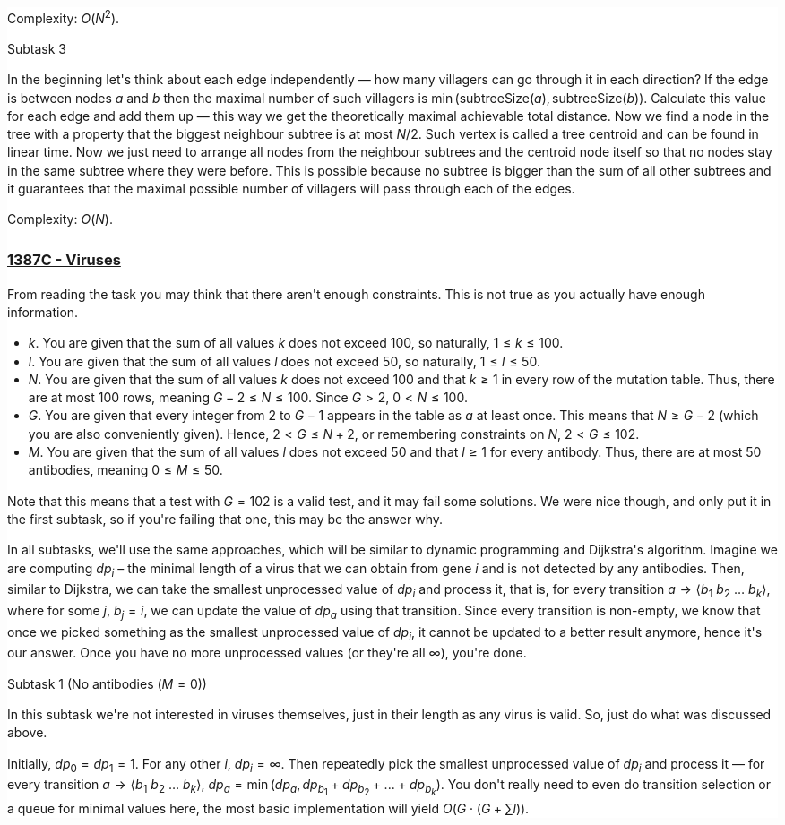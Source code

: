 Complexity: $O(N^2)$.

Subtask 3

In the beginning let's think about each edge independently — how many villagers can go through it in each direction? If the edge is between nodes $a$ and $b$ then the maximal number of such villagers is $\min(\mathrm{subtreeSize}(a), \mathrm{subtreeSize}(b))$. Calculate this value for each edge and add them up — this way we get the theoretically maximal achievable total distance. Now we find a node in the tree with a property that the biggest neighbour subtree is at most $N / 2$. Such vertex is called a tree centroid and can be found in linear time. Now we just need to arrange all nodes from the neighbour subtrees and the centroid node itself so that no nodes stay in the same subtree where they were before. This is possible because no subtree is bigger than the sum of all other subtrees and it guarantees that the maximal possible number of villagers will pass through each of the edges.

Complexity: $O(N)$.

 
### [1387C - Viruses](../problems/C._Viruses.md "Baltic Olympiad in Informatics 2020, Day 2 (IOI, Unofficial Mirror Contest, Unrated)")

From reading the task you may think that there aren't enough constraints. This is not true as you actually have enough information.

* $k$. You are given that the sum of all values $k$ does not exceed 100, so naturally, $1 \leq k \leq 100$.
* $l$. You are given that the sum of all values $l$ does not exceed 50, so naturally, $1 \leq l \leq 50$.
* $N$. You are given that the sum of all values $k$ does not exceed 100 and that $k \geq 1$ in every row of the mutation table. Thus, there are at most 100 rows, meaning $G - 2 \leq N \leq 100$. Since $G > 2$, $0 < N \leq 100$.
* $G$. You are given that every integer from $2$ to $G - 1$ appears in the table as $a$ at least once. This means that $N \geq G - 2$ (which you are also conveniently given). Hence, $2 < G \leq N + 2$, or remembering constraints on $N$, $2 < G \leq 102$.
* $M$. You are given that the sum of all values $l$ does not exceed 50 and that $l \geq 1$ for every antibody. Thus, there are at most 50 antibodies, meaning $0 \leq M \leq 50$.

Note that this means that a test with $G = 102$ is a valid test, and it may fail some solutions. We were nice though, and only put it in the first subtask, so if you're failing that one, this may be the answer why.

In all subtasks, we'll use the same approaches, which will be similar to dynamic programming and Dijkstra's algorithm. Imagine we are computing $dp_i$ – the minimal length of a virus that we can obtain from gene $i$ and is not detected by any antibodies. Then, similar to Dijkstra, we can take the smallest unprocessed value of $dp_i$ and process it, that is, for every transition $a \to \langle b_1\ b_2\ \ldots\ b_k \rangle$, where for some $j$, $b_j = i$, we can update the value of $dp_a$ using that transition. Since every transition is non-empty, we know that once we picked something as the smallest unprocessed value of $dp_i$, it cannot be updated to a better result anymore, hence it's our answer. Once you have no more unprocessed values (or they're all $\infty$), you're done.

Subtask 1 (No antibodies ($M = 0$))

In this subtask we're not interested in viruses themselves, just in their length as any virus is valid. So, just do what was discussed above.

Initially, $dp_0 = dp_1 = 1$. For any other $i$, $dp_i = \infty$. Then repeatedly pick the smallest unprocessed value of $dp_i$ and process it — for every transition $a \to \langle b_1\ b_2\ \ldots\ b_k \rangle$, $dp_a = \min(dp_a, dp_{b_1} + dp_{b_2} + ... + dp_{b_k})$. You don't really need to even do transition selection or a queue for minimal values here, the most basic implementation will yield $O(G \cdot (G + \sum{l}))$.
